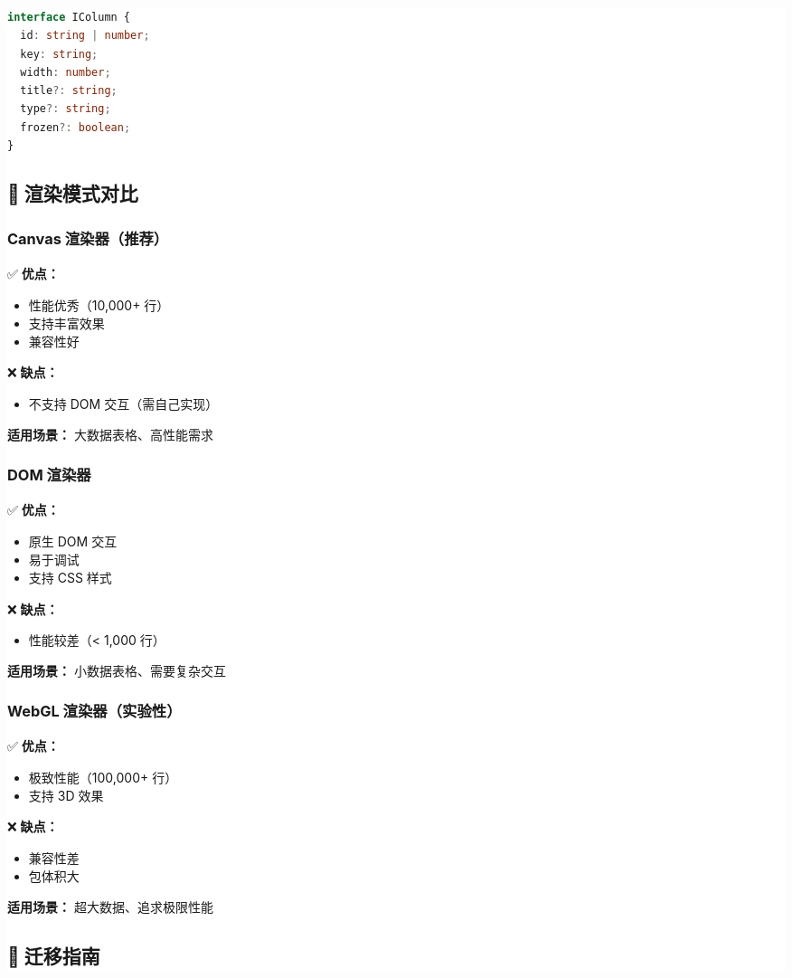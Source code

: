 ```typescript
interface IColumn {
  id: string | number;
  key: string;
  width: number;
  title?: string;
  type?: string;
  frozen?: boolean;
}
```

## 🎨 渲染模式对比

### Canvas 渲染器（推荐）

✅ **优点：**

- 性能优秀（10,000+ 行）
- 支持丰富效果
- 兼容性好

❌ **缺点：**

- 不支持 DOM 交互（需自己实现）

**适用场景：** 大数据表格、高性能需求

### DOM 渲染器

✅ **优点：**

- 原生 DOM 交互
- 易于调试
- 支持 CSS 样式

❌ **缺点：**

- 性能较差（< 1,000 行）

**适用场景：** 小数据表格、需要复杂交互

### WebGL 渲染器（实验性）

✅ **优点：**

- 极致性能（100,000+ 行）
- 支持 3D 效果

❌ **缺点：**

- 兼容性差
- 包体积大

**适用场景：** 超大数据、追求极限性能

## 🔄 迁移指南
